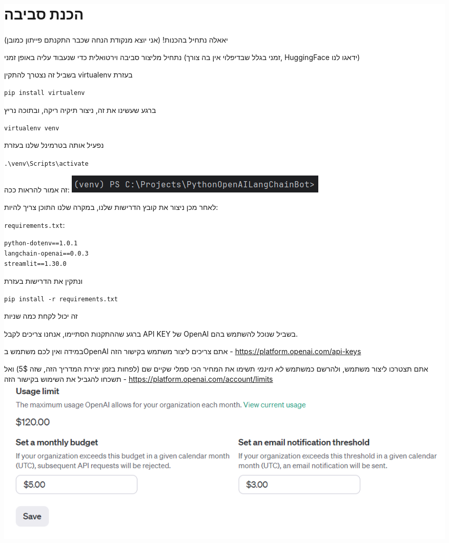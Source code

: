 # הכנת סביבה
יאאלה נתחיל בהכנות! (אני יוצא מנקודת הנחה שכבר התקנתם פייתון כמובן)

נתחיל מליצור סביבה וירטואלית כדי שנעבוד עליה באופן זמני (זמני בגלל שבדיפלוי אין בה צורך, HuggingFace ידאגו לנו)

בשביל זה נצטרך להתקין virtualenv בעזרת

`pip install virtualenv`  

ברגע שעשינו את זה, ניצור תיקיה ריקה, ובתוכה נריץ

`virtualenv venv`

נפעיל אותה בטרמינל שלנו בעזרת

`.\venv\Scripts\activate`

זה אמור להראות ככה:
![img.png](images/img.png)

לאחר מכן ניצור את קובץ הדרישות שלנו, במקרה שלנו התוכן צריך להיות:

`requirements.txt`:
```
python-dotenv==1.0.1
langchain-openai==0.0.3
streamlit==1.30.0
```

ונתקין את הדרישות בעזרת

`pip install -r requirements.txt`

זה יכול לקחת כמה שניות

ברגע שההתקנות הסתיימו, אנחנו צריכים לקבל API KEY של OpenAI בשביל שנוכל להשתמש בהם.

במידה ואין לכם משתמש בOpenAI אתם צריכים ליצור משתמש בקישור הזה - https://platform.openai.com/api-keys


אתם תצטרכו ליצור משתמש, ולהרשם כמשתמש *לא חינמי*  תשימו את המחיר הכי סמלי שקיים שם (לפחות בזמן יצירת המדריך הזה, שזה 5$)
ואל תשכחו להגביל את השימוש בקישור הזה - https://platform.openai.com/account/limits
![img.png](images/img2.png)

